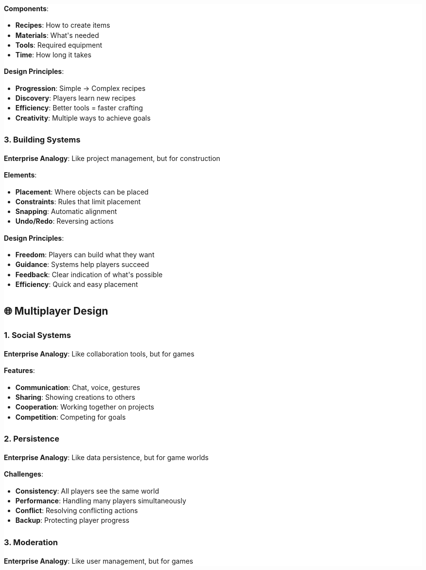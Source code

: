 **Components**:
- **Recipes**: How to create items
- **Materials**: What's needed
- **Tools**: Required equipment
- **Time**: How long it takes

**Design Principles**:
- **Progression**: Simple → Complex recipes
- **Discovery**: Players learn new recipes
- **Efficiency**: Better tools = faster crafting
- **Creativity**: Multiple ways to achieve goals

### 3. Building Systems

**Enterprise Analogy**: Like project management, but for construction

**Elements**:
- **Placement**: Where objects can be placed
- **Constraints**: Rules that limit placement
- **Snapping**: Automatic alignment
- **Undo/Redo**: Reversing actions

**Design Principles**:
- **Freedom**: Players can build what they want
- **Guidance**: Systems help players succeed
- **Feedback**: Clear indication of what's possible
- **Efficiency**: Quick and easy placement

## 🌐 Multiplayer Design

### 1. Social Systems

**Enterprise Analogy**: Like collaboration tools, but for games

**Features**:
- **Communication**: Chat, voice, gestures
- **Sharing**: Showing creations to others
- **Cooperation**: Working together on projects
- **Competition**: Competing for goals

### 2. Persistence

**Enterprise Analogy**: Like data persistence, but for game worlds

**Challenges**:
- **Consistency**: All players see the same world
- **Performance**: Handling many players simultaneously
- **Conflict**: Resolving conflicting actions
- **Backup**: Protecting player progress

### 3. Moderation

**Enterprise Analogy**: Like user management, but for games
